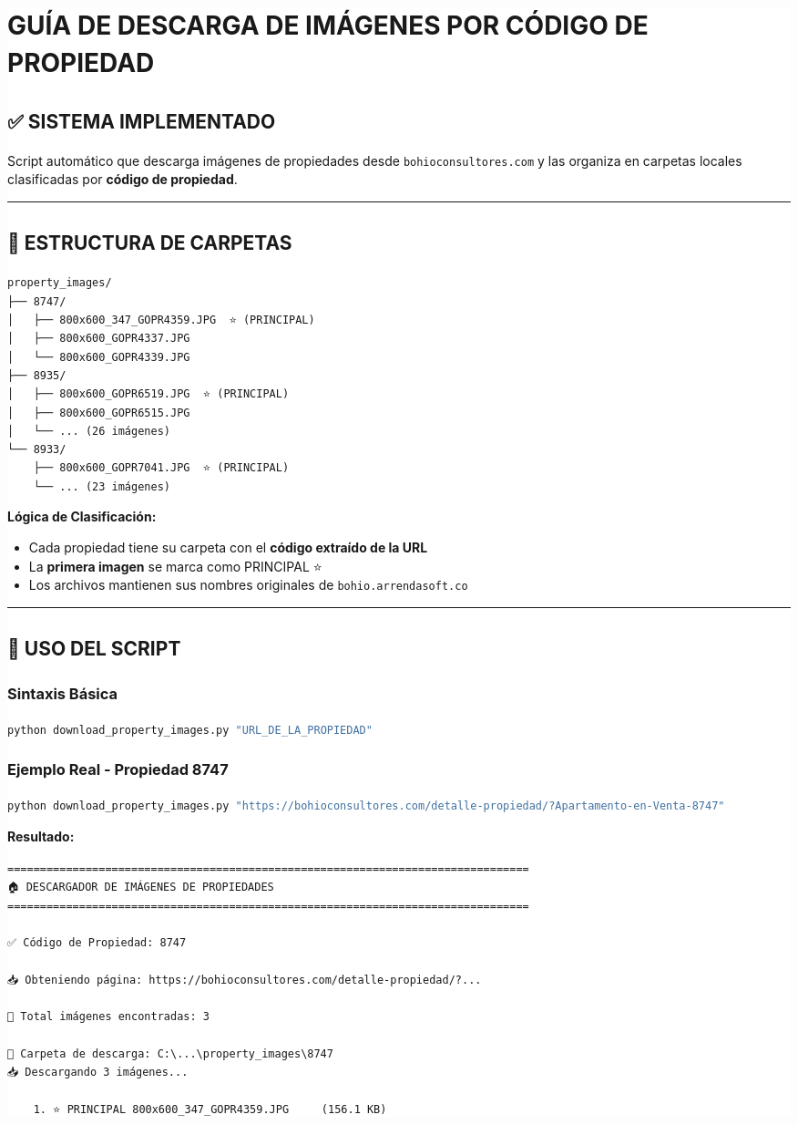 # GUÍA DE DESCARGA DE IMÁGENES POR CÓDIGO DE PROPIEDAD

## ✅ SISTEMA IMPLEMENTADO

Script automático que descarga imágenes de propiedades desde `bohioconsultores.com` y las organiza en carpetas locales clasificadas por **código de propiedad**.

---

## 📁 ESTRUCTURA DE CARPETAS

```
property_images/
├── 8747/
│   ├── 800x600_347_GOPR4359.JPG  ⭐ (PRINCIPAL)
│   ├── 800x600_GOPR4337.JPG
│   └── 800x600_GOPR4339.JPG
├── 8935/
│   ├── 800x600_GOPR6519.JPG  ⭐ (PRINCIPAL)
│   ├── 800x600_GOPR6515.JPG
│   └── ... (26 imágenes)
└── 8933/
    ├── 800x600_GOPR7041.JPG  ⭐ (PRINCIPAL)
    └── ... (23 imágenes)
```

**Lógica de Clasificación:**
- Cada propiedad tiene su carpeta con el **código extraído de la URL**
- La **primera imagen** se marca como PRINCIPAL ⭐
- Los archivos mantienen sus nombres originales de `bohio.arrendasoft.co`

---

## 🚀 USO DEL SCRIPT

### Sintaxis Básica

```bash
python download_property_images.py "URL_DE_LA_PROPIEDAD"
```

### Ejemplo Real - Propiedad 8747

```bash
python download_property_images.py "https://bohioconsultores.com/detalle-propiedad/?Apartamento-en-Venta-8747"
```

**Resultado:**
```
================================================================================
🏠 DESCARGADOR DE IMÁGENES DE PROPIEDADES
================================================================================

✅ Código de Propiedad: 8747

📥 Obteniendo página: https://bohioconsultores.com/detalle-propiedad/?...

📸 Total imágenes encontradas: 3

📁 Carpeta de descarga: C:\...\property_images\8747
📥 Descargando 3 imágenes...

    1. ⭐ PRINCIPAL 800x600_347_GOPR4359.JPG     (156.1 KB)
```
